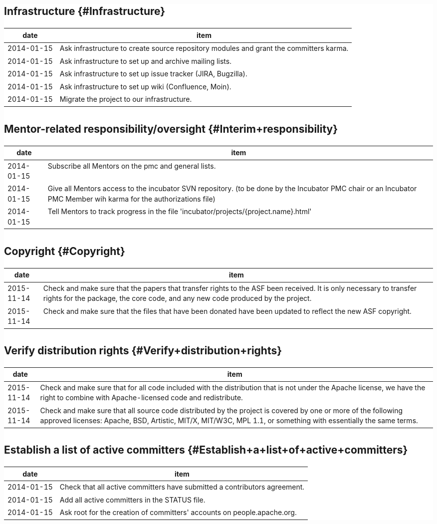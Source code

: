 ## Infrastructure {#Infrastructure}

| date | item |
|------|------|
| 2014-01-15 | Ask infrastructure to create source repository modules and grant the committers karma. |
| 2014-01-15 | Ask infrastructure to set up and archive mailing lists. |
| 2014-01-15 | Ask infrastructure to set up issue tracker (JIRA, Bugzilla). |
| 2014-01-15 | Ask infrastructure to set up wiki (Confluence, Moin). |
| 2014-01-15 | Migrate the project to our infrastructure. |

## Mentor-related responsibility/oversight {#Interim+responsibility}

| date | item |
|------|------|
| 2014-01-15 | Subscribe all Mentors on the pmc and general lists. |
| 2014-01-15 | Give all Mentors access to the incubator SVN repository. (to be done by the Incubator PMC chair or an Incubator PMC Member wih karma for the authorizations file) |
| 2014-01-15 | Tell Mentors to track progress in the file 'incubator/projects/{project.name}.html' |

## Copyright {#Copyright}

| date | item |
|------|------|
| 2015-11-14 | Check and make sure that the papers that transfer rights to the ASF been received. It is only necessary to transfer rights for the package, the core code, and any new code produced by the project. |
| 2015-11-14 | Check and make sure that the files that have been donated have been updated to reflect the new ASF copyright. |

## Verify distribution rights {#Verify+distribution+rights}

| date | item |
|------|------|
| 2015-11-14 | Check and make sure that for all code included with the distribution that is not under the Apache license, we have the right to combine with Apache-licensed code and redistribute. |
| 2015-11-14 | Check and make sure that all source code distributed by the project is covered by one or more of the following approved licenses: Apache, BSD, Artistic, MIT/X, MIT/W3C, MPL 1.1, or something with essentially the same terms. |

## Establish a list of active committers {#Establish+a+list+of+active+committers}

| date | item |
|------|------|
| 2014-01-15 | Check that all active committers have submitted a contributors agreement. |
| 2014-01-15 | Add all active committers in the STATUS file. |
| 2014-01-15 | Ask root for the creation of committers' accounts on people.apache.org. |
